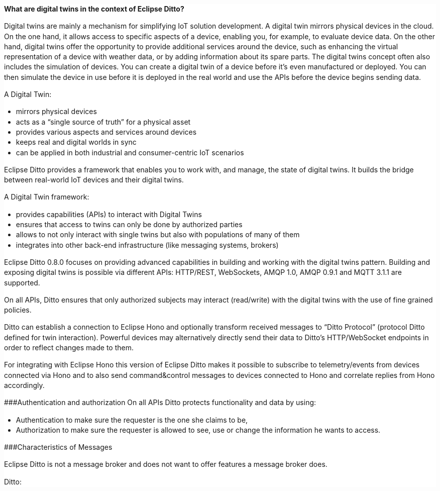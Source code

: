 **What are digital twins in the context of Eclipse Ditto?**
<p>Digital twins are mainly a mechanism for simplifying IoT solution development. A digital twin mirrors physical devices in the cloud. On the one hand, it allows access to specific aspects of a device, enabling you, for example, to evaluate device data. On the other hand, digital twins offer the opportunity to provide additional services around the device, such as enhancing the virtual representation of a device with weather data, or by adding information about its spare parts. The digital twins concept often also includes the simulation of devices. You can create a digital twin of a device before it’s even manufactured or deployed. You can then simulate the device in use before it is deployed in the real world and use the APIs before the device begins sending data. </p>

<p>A Digital Twin:</p>

- mirrors physical devices
- acts as a “single source of truth” for a physical asset
- provides various aspects and services around devices
- keeps real and digital worlds in sync
- can be applied in both industrial and consumer-centric IoT scenarios


<p>Eclipse Ditto provides a framework that enables you to work with, and manage, the state of digital twins. It builds the bridge between real-world IoT devices and their digital twins.</p>

<p>A Digital Twin framework:</p>

- provides capabilities (APIs) to interact with Digital Twins
- ensures that access to twins can only be done by authorized parties
- allows to not only interact with single twins but also with populations of many of them
- integrates into other back-end infrastructure (like messaging systems, brokers)

<p>Eclipse Ditto 0.8.0 focuses on providing advanced capabilities in building and working with the digital twins pattern.
Building and exposing digital twins is possible via different APIs: HTTP/REST, WebSockets, AMQP 1.0, AMQP 0.9.1 and MQTT 3.1.1 are supported.</p>

On all APIs, Ditto ensures that only authorized subjects may interact (read/write) with the digital twins with the use of fine grained policies.

Ditto can establish a connection to Eclipse Hono and optionally transform received messages to “Ditto Protocol” (protocol Ditto defined for twin interaction). 
Powerful devices may alternatively directly send their data to Ditto’s HTTP/WebSocket endpoints in order to reflect changes made to them.

For integrating with Eclipse Hono this version of Eclipse Ditto makes it possible to subscribe to telemetry/events from devices connected via Hono and to also send command&control messages to devices connected to Hono and correlate replies from Hono accordingly.

###Authentication and authorization
On all APIs Ditto protects functionality and data by using:

- Authentication to make sure the requester is the one she claims to be,
- Authorization to make sure the requester is allowed to see, use or change the information he wants to access. 

###Characteristics of Messages

Eclipse Ditto is not a message broker and does not want to offer features a message broker does.

Ditto:
